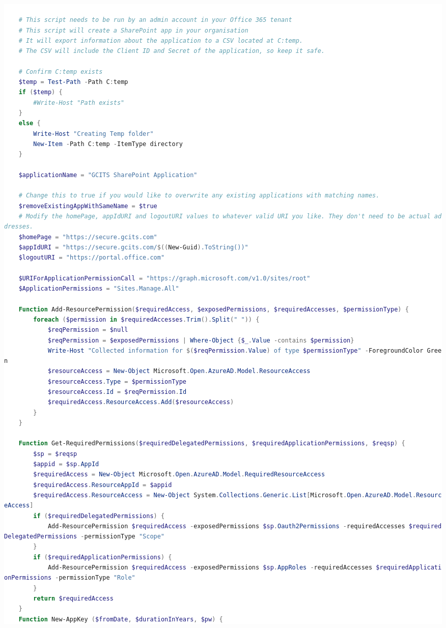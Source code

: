 ```powershell

    # This script needs to be run by an admin account in your Office 365 tenant
    # This script will create a SharePoint app in your organisation
    # It will export information about the application to a CSV located at C:temp.
    # The CSV will include the Client ID and Secret of the application, so keep it safe.

    # Confirm C:temp exists
    $temp = Test-Path -Path C:temp
    if ($temp) {
        #Write-Host "Path exists"
    }
    else {
        Write-Host "Creating Temp folder"
        New-Item -Path C:temp -ItemType directory
    }

    $applicationName = "GCITS SharePoint Application"

    # Change this to true if you would like to overwrite any existing applications with matching names.
    $removeExistingAppWithSameName = $true
    # Modify the homePage, appIdURI and logoutURI values to whatever valid URI you like. They don't need to be actual addresses.
    $homePage = "https://secure.gcits.com"
    $appIdURI = "https://secure.gcits.com/$((New-Guid).ToString())"
    $logoutURI = "https://portal.office.com"

    $URIForApplicationPermissionCall = "https://graph.microsoft.com/v1.0/sites/root"
    $ApplicationPermissions = "Sites.Manage.All"

    Function Add-ResourcePermission($requiredAccess, $exposedPermissions, $requiredAccesses, $permissionType) {
        foreach ($permission in $requiredAccesses.Trim().Split(" ")) {
            $reqPermission = $null
            $reqPermission = $exposedPermissions | Where-Object {$_.Value -contains $permission}
            Write-Host "Collected information for $($reqPermission.Value) of type $permissionType" -ForegroundColor Green
            $resourceAccess = New-Object Microsoft.Open.AzureAD.Model.ResourceAccess
            $resourceAccess.Type = $permissionType
            $resourceAccess.Id = $reqPermission.Id
            $requiredAccess.ResourceAccess.Add($resourceAccess)
        }
    }

    Function Get-RequiredPermissions($requiredDelegatedPermissions, $requiredApplicationPermissions, $reqsp) {
        $sp = $reqsp
        $appid = $sp.AppId
        $requiredAccess = New-Object Microsoft.Open.AzureAD.Model.RequiredResourceAccess
        $requiredAccess.ResourceAppId = $appid
        $requiredAccess.ResourceAccess = New-Object System.Collections.Generic.List[Microsoft.Open.AzureAD.Model.ResourceAccess]
        if ($requiredDelegatedPermissions) {
            Add-ResourcePermission $requiredAccess -exposedPermissions $sp.Oauth2Permissions -requiredAccesses $requiredDelegatedPermissions -permissionType "Scope"
        }
        if ($requiredApplicationPermissions) {
            Add-ResourcePermission $requiredAccess -exposedPermissions $sp.AppRoles -requiredAccesses $requiredApplicationPermissions -permissionType "Role"
        }
        return $requiredAccess
    }
    Function New-AppKey ($fromDate, $durationInYears, $pw) {
```

[1]: https://gcits.com/wp-content/uploads/ModifySharePointAzureADApplicationVariables-1030x348.png
[2]: https://gcits.com/wp-content/uploads/SignInToAzureADAsGlobalAdminWhenPrompted-1030x319.png
[3]: https://gcits.com/wp-content/uploads/WaitForApplicationToCompleteAndTest-1030x571.png
[4]: https://gcits.com/wp-content/uploads/RetrieveApplicationTenantIDClientIDAndSecretFromCSV-1030x261.png
[5]: https://gcits.com/wp-content/uploads/AAEAAQAAAAAAAA2QAAAAJDNlN2NmM2Y4LTU5YWYtNGRiNC1hMmI2LTBhMzdhZDVmNWUzNA-80x80.jpg
[6]: https://gcits.com/author/elliotmunro/
[7]: mailto:elliot%40gcits.com
